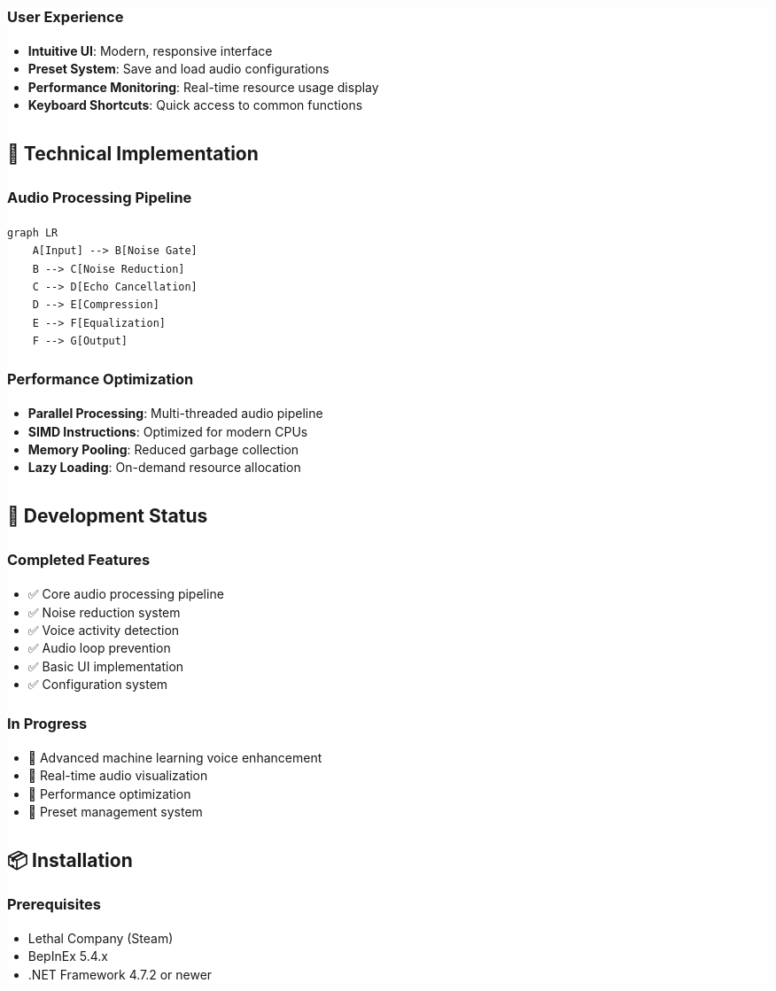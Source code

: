 ### User Experience
- **Intuitive UI**: Modern, responsive interface
- **Preset System**: Save and load audio configurations
- **Performance Monitoring**: Real-time resource usage display
- **Keyboard Shortcuts**: Quick access to common functions

## 🔧 Technical Implementation

### Audio Processing Pipeline
```mermaid
graph LR
    A[Input] --> B[Noise Gate]
    B --> C[Noise Reduction]
    C --> D[Echo Cancellation]
    D --> E[Compression]
    E --> F[Equalization]
    F --> G[Output]
```

### Performance Optimization
- **Parallel Processing**: Multi-threaded audio pipeline
- **SIMD Instructions**: Optimized for modern CPUs
- **Memory Pooling**: Reduced garbage collection
- **Lazy Loading**: On-demand resource allocation

## 🚀 Development Status

### Completed Features
- ✅ Core audio processing pipeline
- ✅ Noise reduction system
- ✅ Voice activity detection
- ✅ Audio loop prevention
- ✅ Basic UI implementation
- ✅ Configuration system

### In Progress
- 🔄 Advanced machine learning voice enhancement
- 🔄 Real-time audio visualization
- 🔄 Performance optimization
- 🔄 Preset management system

## 📦 Installation

### Prerequisites
- Lethal Company (Steam)
- BepInEx 5.4.x
- .NET Framework 4.7.2 or newer
